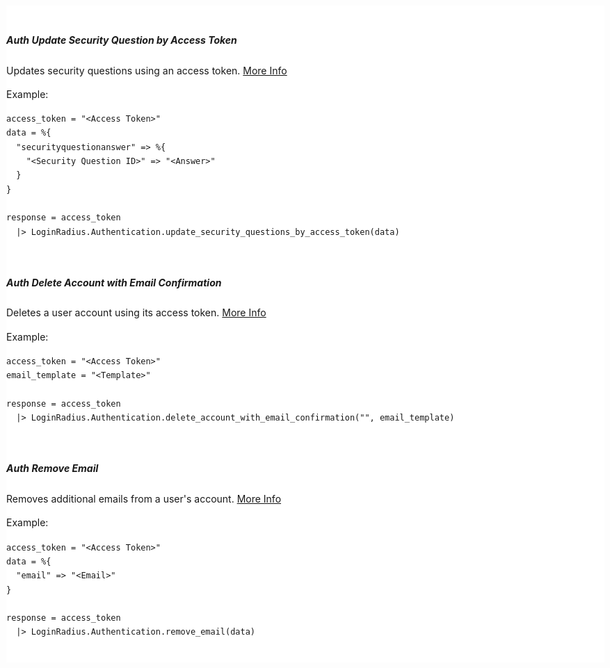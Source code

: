 <br>

##### Auth Update Security Question by Access Token

Updates security questions using an access token. [More Info](https://www.loginradius.com/legacy/docs/api/v2/customer-identity-api/authentication/auth-update-security-question-by-access-token)

Example:

```
access_token = "<Access Token>"
data = %{
  "securityquestionanswer" => %{
    "<Security Question ID>" => "<Answer>"
  }
}

response = access_token
  |> LoginRadius.Authentication.update_security_questions_by_access_token(data)
```

<br>

##### Auth Delete Account with Email Confirmation

Deletes a user account using its access token. [More Info](https://www.loginradius.com/legacy/docs/api/v2/customer-identity-api/authentication/auth-delete-account-with-email-confirmation)

Example:

```
access_token = "<Access Token>"
email_template = "<Template>"

response = access_token
  |> LoginRadius.Authentication.delete_account_with_email_confirmation("", email_template)
```

<br>

##### Auth Remove Email

Removes additional emails from a user's account. [More Info](https://www.loginradius.com/legacy/docs/api/v2/customer-identity-api/authentication/auth-remove-email)

Example:

```
access_token = "<Access Token>"
data = %{
  "email" => "<Email>"
}

response = access_token
  |> LoginRadius.Authentication.remove_email(data)
```

<br>
